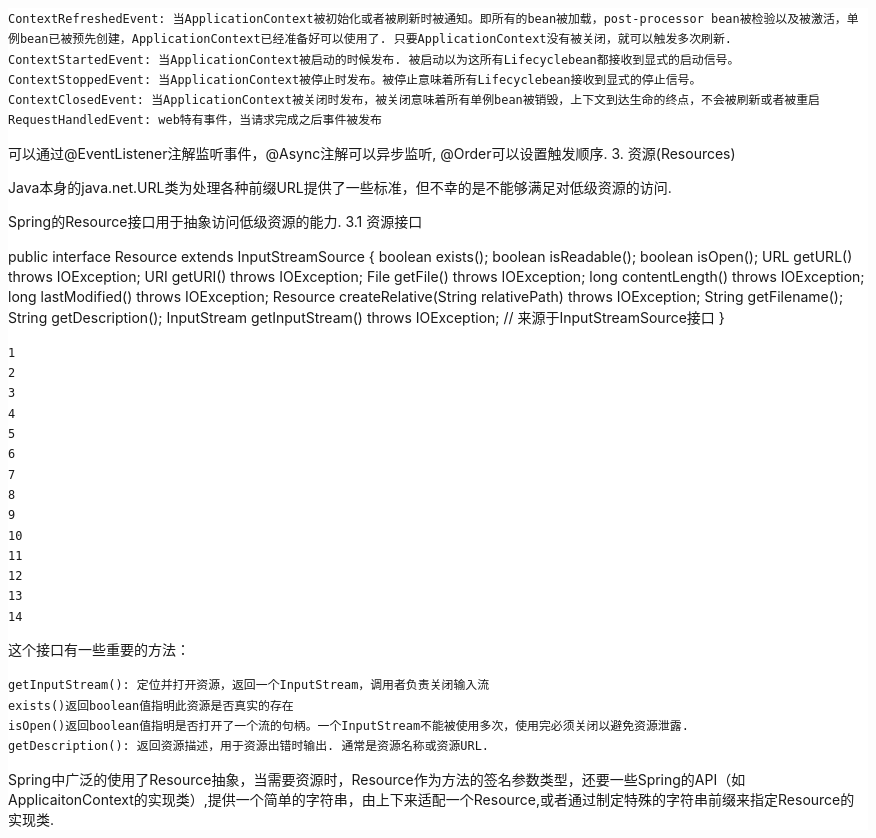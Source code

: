     ContextRefreshedEvent: 当ApplicationContext被初始化或者被刷新时被通知。即所有的bean被加载，post-processor bean被检验以及被激活，单例bean已被预先创建，ApplicationContext已经准备好可以使用了. 只要ApplicationContext没有被关闭，就可以触发多次刷新.
    ContextStartedEvent: 当ApplicationContext被启动的时候发布. 被启动以为这所有Lifecyclebean都接收到显式的启动信号。
    ContextStoppedEvent: 当ApplicationContext被停止时发布。被停止意味着所有Lifecyclebean接收到显式的停止信号。
    ContextClosedEvent: 当ApplicationContext被关闭时发布，被关闭意味着所有单例bean被销毁，上下文到达生命的终点，不会被刷新或者被重启
    RequestHandledEvent: web特有事件，当请求完成之后事件被发布

可以通过@EventListener注解监听事件，@Async注解可以异步监听, @Order可以设置触发顺序.
3. 资源(Resources)

Java本身的java.net.URL类为处理各种前缀URL提供了一些标准，但不幸的是不能够满足对低级资源的访问.

Spring的Resource接口用于抽象访问低级资源的能力.
3.1 资源接口

public interface Resource extends InputStreamSource {
    boolean exists();
    boolean isReadable();
    boolean isOpen();
    URL getURL() throws IOException;
    URI getURI() throws IOException;
    File getFile() throws IOException;
    long contentLength() throws IOException;
    long lastModified() throws IOException;
    Resource createRelative(String relativePath) throws IOException;
    String getFilename();
    String getDescription();
    InputStream getInputStream() throws IOException; // 来源于InputStreamSource接口
}

    1
    2
    3
    4
    5
    6
    7
    8
    9
    10
    11
    12
    13
    14

这个接口有一些重要的方法：

    getInputStream(): 定位并打开资源，返回一个InputStream，调用者负责关闭输入流
    exists()返回boolean值指明此资源是否真实的存在
    isOpen()返回boolean值指明是否打开了一个流的句柄。一个InputStream不能被使用多次，使用完必须关闭以避免资源泄露.
    getDescription(): 返回资源描述，用于资源出错时输出. 通常是资源名称或资源URL.

Spring中广泛的使用了Resource抽象，当需要资源时，Resource作为方法的签名参数类型，还要一些Spring的API（如ApplicaitonContext的实现类）,提供一个简单的字符串，由上下来适配一个Resource,或者通过制定特殊的字符串前缀来指定Resource的实现类.
